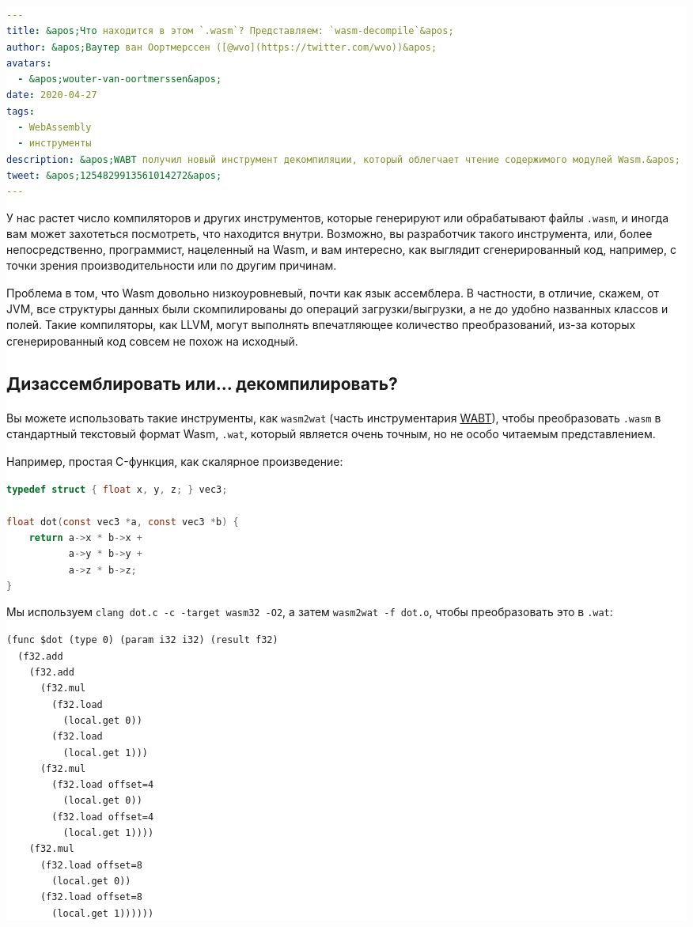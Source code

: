```yaml
---
title: &apos;Что находится в этом `.wasm`? Представляем: `wasm-decompile`&apos;
author: &apos;Ваутер ван Оортмерссен ([@wvo](https://twitter.com/wvo))&apos;
avatars:
  - &apos;wouter-van-oortmerssen&apos;
date: 2020-04-27
tags:
  - WebAssembly
  - инструменты
description: &apos;WABT получил новый инструмент декомпиляции, который облегчает чтение содержимого модулей Wasm.&apos;
tweet: &apos;1254829913561014272&apos;
---
```

У нас растет число компиляторов и других инструментов, которые генерируют или обрабатывают файлы `.wasm`, и иногда вам может захотеться посмотреть, что находится внутри. Возможно, вы разработчик такого инструмента, или, более непосредственно, программист, нацеленный на Wasm, и вам интересно, как выглядит сгенерированный код, например, с точки зрения производительности или по другим причинам.


Проблема в том, что Wasm довольно низкоуровневый, почти как язык ассемблера. В частности, в отличие, скажем, от JVM, все структуры данных были скомпилированы до операций загрузки/выгрузки, а не до удобно названных классов и полей. Такие компиляторы, как LLVM, могут выполнять впечатляющее количество преобразований, из-за которых сгенерированный код совсем не похож на исходный.

## Дизассемблировать или... декомпилировать?

Вы можете использовать такие инструменты, как `wasm2wat` (часть инструментария [WABT](https://github.com/WebAssembly/wabt)), чтобы преобразовать `.wasm` в стандартный текстовый формат Wasm, `.wat`, который является очень точным, но не особо читаемым представлением.

Например, простая C-функция, как скалярное произведение:

```c
typedef struct { float x, y, z; } vec3;

float dot(const vec3 *a, const vec3 *b) {
    return a->x * b->x +
           a->y * b->y +
           a->z * b->z;
}
```

Мы используем `clang dot.c -c -target wasm32 -O2`, а затем `wasm2wat -f dot.o`, чтобы преобразовать это в `.wat`:

```wasm
(func $dot (type 0) (param i32 i32) (result f32)
  (f32.add
    (f32.add
      (f32.mul
        (f32.load
          (local.get 0))
        (f32.load
          (local.get 1)))
      (f32.mul
        (f32.load offset=4
          (local.get 0))
        (f32.load offset=4
          (local.get 1))))
    (f32.mul
      (f32.load offset=8
        (local.get 0))
      (f32.load offset=8
        (local.get 1))))))
```